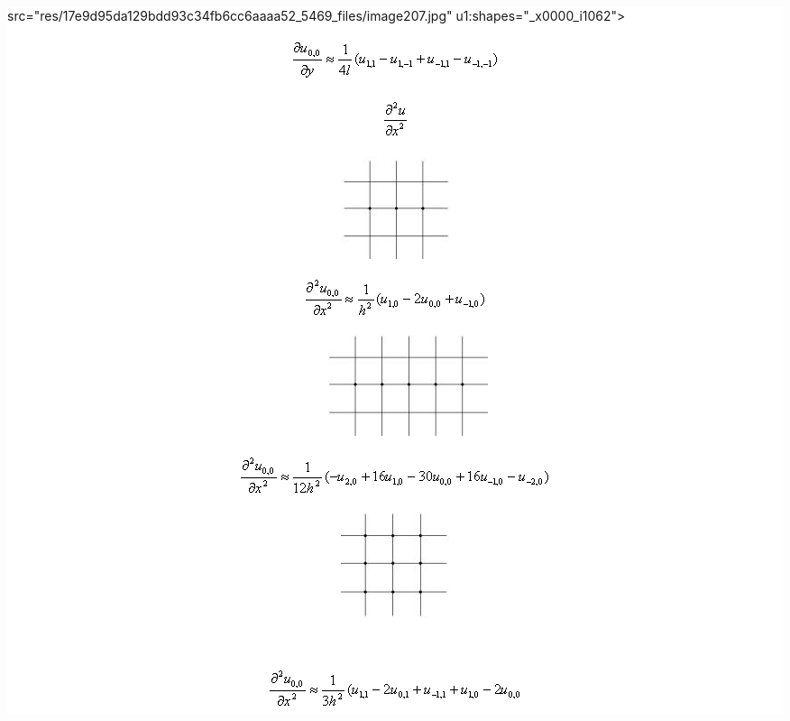   src="res/17e9d95da129bdd93c34fb6cc6aaaa52_5469_files/image207.jpg" u1:shapes="_x0000_i1062"></span></p>
  </td>
  <td width=357 valign=top style='width:267.75pt;padding:0mm 0mm 0mm 0mm'>
  <p align=center style='text-align:center'><sub><span lang=EN-US
  style='font-family:"Times New Roman"'><img width=233 height=47
  src="res/17e9d95da129bdd93c34fb6cc6aaaa52_5469_files/image209.gif" u1:shapes="_x0000_i1063"></span></sub></p>
  </td>
 </tr>
 <tr>
  <td width=65 colspan=4 valign=top style='width:48.75pt;padding:0mm 0mm 0mm 0mm'>
  <p align=center style='text-align:center'><sub><span lang=EN-US
  style='font-family:"Times New Roman"'><img width=31 height=44
  src="res/17e9d95da129bdd93c34fb6cc6aaaa52_5469_files/image211.gif" u1:shapes="_x0000_i1064"></span></sub></p>
  </td>
  <td width=208 colspan=4 valign=top style='width:156.0pt;padding:0mm 0mm 0mm 0mm'>
  <p align=center style='text-align:center'><span lang=EN-US style='font-family:
  "Times New Roman"'><img width=120 height=114
  src="res/17e9d95da129bdd93c34fb6cc6aaaa52_5469_files/image213.jpg" u1:shapes="_x0000_i1065"></span></p>
  </td>
  <td width=357 valign=top style='width:267.75pt;padding:0mm 0mm 0mm 0mm'>
  <p align=center style='text-align:center'><sub><span lang=EN-US
  style='font-family:"Times New Roman"'><img width=205 height=45
  src="res/17e9d95da129bdd93c34fb6cc6aaaa52_5469_files/image215.gif" u1:shapes="_x0000_i1066"></span></sub></p>
  </td>
 </tr>
 <tr>
  <td width=273 colspan=8 valign=top style='width:204.75pt;padding:0mm 0mm 0mm 0mm'>
  <p align=center style='text-align:center'><span lang=EN-US style='font-family:
  "Times New Roman"'>&nbsp;&nbsp;&nbsp;&nbsp;&nbsp;&nbsp;&nbsp; <img width=177
  height=111 src="res/17e9d95da129bdd93c34fb6cc6aaaa52_5469_files/image217.jpg"
  u1:shapes="_x0000_i1067"></span></p>
  </td>
  <td width=357 valign=top style='width:267.75pt;padding:0mm 0mm 0mm 0mm'>
  <p align=center style='text-align:center'><sub><span lang=EN-US
  style='font-family:"Times New Roman"'><img width=348 height=45
  src="res/17e9d95da129bdd93c34fb6cc6aaaa52_5469_files/image219.gif" u1:shapes="_x0000_i1068"></span></sub></p>
  </td>
 </tr>
 <tr>
  <td width=273 colspan=8 valign=top style='width:204.75pt;padding:0mm 0mm 0mm 0mm'>
  <p align=center style='text-align:center'><span lang=EN-US style='font-family:
  "Times New Roman"'><img width=121 height=116
  src="res/17e9d95da129bdd93c34fb6cc6aaaa52_5469_files/image221.jpg" u1:shapes="_x0000_i1069"></span></p>
  <p align=center style='text-align:center'><span lang=EN-US style='font-family:
  "Times New Roman"'>&nbsp;</span></p>
  </td>
  <td width=357 valign=top style='width:267.75pt;padding:0mm 0mm 0mm 0mm'>
  <p align=center style='text-align:center'><sub><span lang=EN-US
  style='font-family:"Times New Roman"'><img width=284 height=45
  src="res/17e9d95da129bdd93c34fb6cc6aaaa52_5469_files/image223.gif" u1:shapes="_x0000_i1070"></span></sub></p>
  <p align=center style='text-align:center'><sub><span lang=EN-US